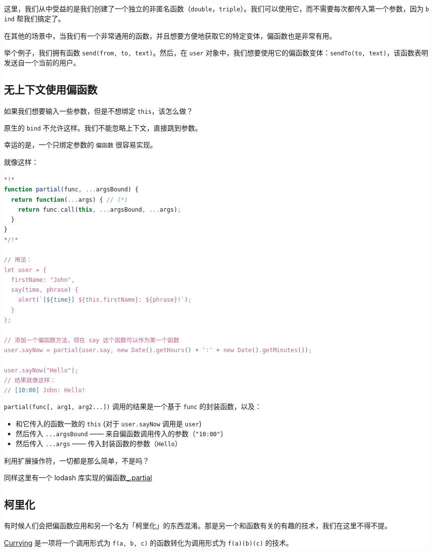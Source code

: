这里，我们从中受益的是我们创建了一个独立的非匿名函数（`double`，`triple`）。我们可以使用它，而不需要每次都传入第一个参数，因为 `bind` 帮我们搞定了。

在其他的场景中，当我们有一个非常通用的函数，并且想要方便地获取它的特定变体，偏函数也是非常有用。

举个例子，我们拥有函数 `send(from, to, text)`。然后，在 `user` 对象中，我们想要使用它的偏函数变体：`sendTo(to, text)`，该函数表明发送自一个当前的用户。

## 无上下文使用偏函数

如果我们想要输入一些参数，但是不想绑定 `this`，该怎么做？

原生的 `bind` 不允许这样。我们不能忽略上下文，直接跳到参数。

幸运的是，一个只绑定参数的 `偏函数` 很容易实现。

就像这样：

```js run
*!*
function partial(func, ...argsBound) {
  return function(...args) { // (*)
    return func.call(this, ...argsBound, ...args);
  }
}
*/!*

// 用法：
let user = {
  firstName: "John",
  say(time, phrase) {
    alert(`[${time}] ${this.firstName}: ${phrase}!`);
  }
};

// 添加一个偏函数方法，现在 say 这个函数可以作为第一个函数
user.sayNow = partial(user.say, new Date().getHours() + ':' + new Date().getMinutes());

user.sayNow("Hello");
// 结果就像这样：
// [10:00] John: Hello!
```

`partial(func[, arg1, arg2...])` 调用的结果是一个基于 `func` 的封装函数，以及：
- 和它传入的函数一致的 `this` (对于 `user.sayNow` 调用是 `user`)
- 然后传入 `...argsBound` —— 来自偏函数调用传入的参数（`"10:00"`）
- 然后传入 `...args` —— 传入封装函数的参数（`Hello`）

利用扩展操作符，一切都是那么简单，不是吗？

同样这里有一个 lodash 库实现的偏函数[_.partial](https://lodash.com/docs#partial)

## 柯里化

有时候人们会把偏函数应用和另一个名为「柯里化」的东西混淆。那是另一个和函数有关的有趣的技术，我们在这里不得不提。

[Currying](https://en.wikipedia.org/wiki/Currying) 是一项将一个调用形式为 `f(a, b, c)` 的函数转化为调用形式为 `f(a)(b)(c)` 的技术。
